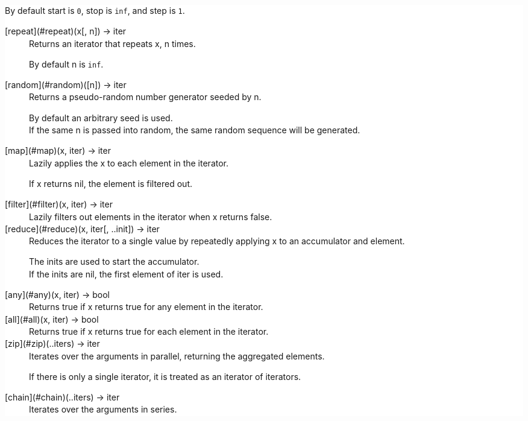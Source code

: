 By default start is `0`, stop is `inf`, and step is `1`.
</dd>

<dt id="repeat" markdown="span">[repeat](#repeat)(x[, n]) -> iter</dt>
<dd markdown="block">
Returns an iterator that repeats x, n times.

By default n is `inf`.
</dd>

<dt id="random" markdown="span">[random](#random)([n]) -> iter</dt>
<dd markdown="block">
Returns a pseudo-random number generator seeded by n.

By default an arbitrary seed is used.  
If the same n is passed into random, the same random sequence will be generated.
</dd>

<dt id="map" markdown="span">[map](#map)(x, iter) -> iter</dt>
<dd markdown="block">
Lazily applies the x to each element in the iterator.

If x returns nil, the element is filtered out.
</dd>

<dt id="filter" markdown="span">[filter](#filter)(x, iter) -> iter</dt>
<dd markdown="block">
Lazily filters out elements in the iterator when x returns false.
</dd>

<dt id="reduce" markdown="span">[reduce](#reduce)(x, iter[, ..init]) -> iter</dt>
<dd markdown="block">
Reduces the iterator to a single value by repeatedly applying x to an accumulator and element.

The inits are used to start the accumulator.  
If the inits are nil, the first element of iter is used.
</dd>

<dt id="any" markdown="span">[any](#any)(x, iter) -> bool</dt>
<dd markdown="block">
Returns true if x returns true for any element in the iterator.
</dd>

<dt id="all" markdown="span">[all](#all)(x, iter) -> bool</dt>
<dd markdown="block">
Returns true if x returns true for each element in the iterator.
</dd>

<dt id="zip" markdown="span">[zip](#zip)(..iters) -> iter</dt>
<dd markdown="block">
Iterates over the arguments in parallel, returning the aggregated elements.

If there is only a single iterator, it is treated as an iterator of iterators.
</dd>

<dt id="chain" markdown="span">[chain](#chain)(..iters) -> iter</dt>
<dd markdown="block">
Iterates over the arguments in series.
